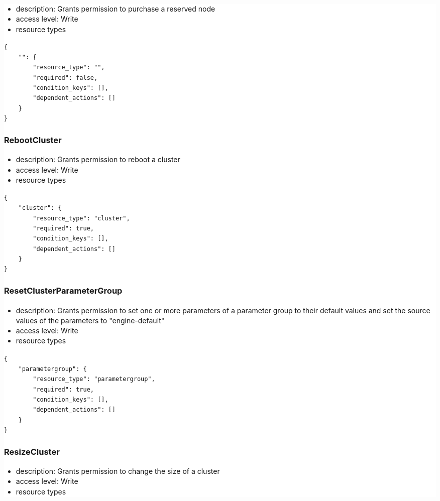 - description: Grants permission to purchase a reserved node
- access level: Write
- resource types

```
{
    "": {
        "resource_type": "",
        "required": false,
        "condition_keys": [],
        "dependent_actions": []
    }
}
```

### RebootCluster

- description: Grants permission to reboot a cluster
- access level: Write
- resource types

```
{
    "cluster": {
        "resource_type": "cluster",
        "required": true,
        "condition_keys": [],
        "dependent_actions": []
    }
}
```

### ResetClusterParameterGroup

- description: Grants permission to set one or more parameters of a parameter group to their default values and set the source values of the parameters to "engine-default"
- access level: Write
- resource types

```
{
    "parametergroup": {
        "resource_type": "parametergroup",
        "required": true,
        "condition_keys": [],
        "dependent_actions": []
    }
}
```

### ResizeCluster

- description: Grants permission to change the size of a cluster
- access level: Write
- resource types
